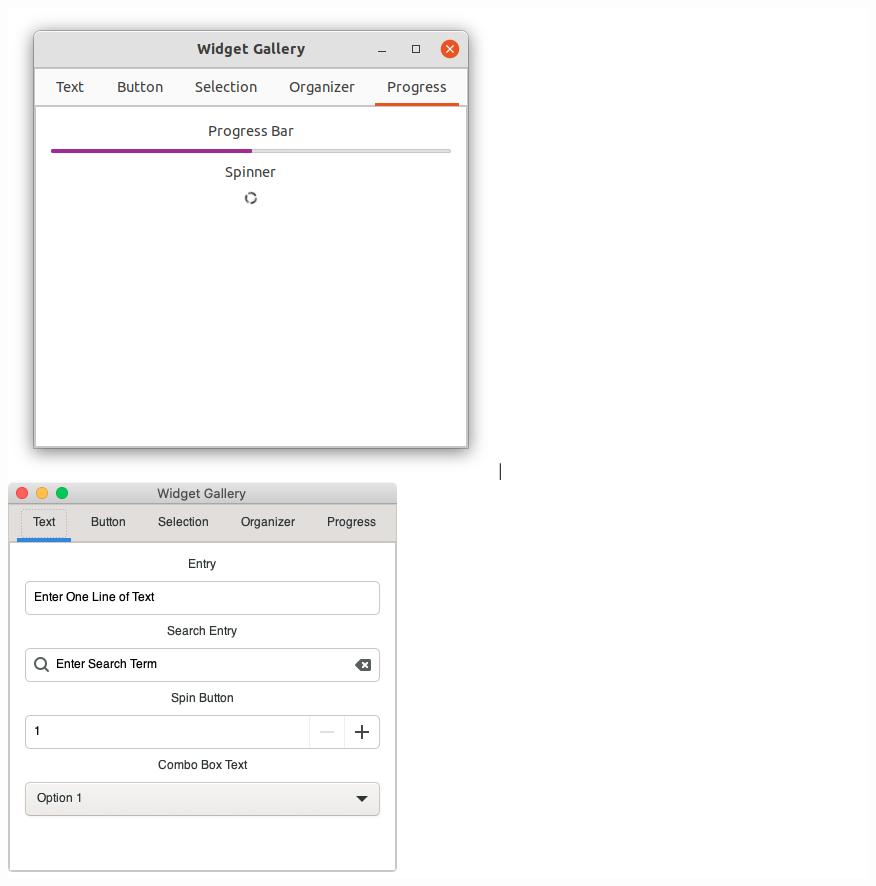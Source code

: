 ![widget gallery progress](/screenshots/glimmer-dsl-gtk-linux-widget-gallery-progress.png) | ![widget gallery text](/screenshots/glimmer-dsl-gtk-mac-widget-gallery-text.png)
